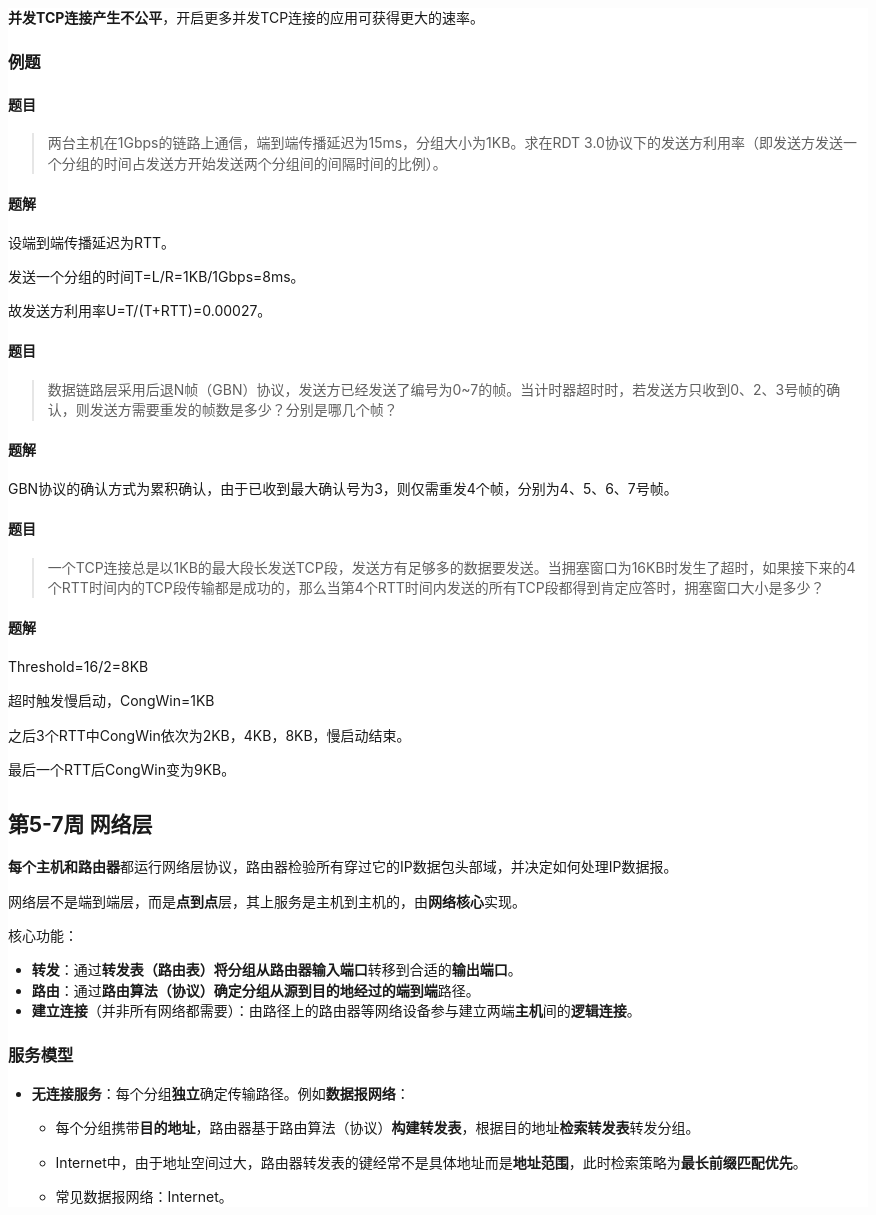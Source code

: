   **并发TCP连接产生不公平**，开启更多并发TCP连接的应用可获得更大的速率。

### 例题

#### 题目

> 两台主机在1Gbps的链路上通信，端到端传播延迟为15ms，分组大小为1KB。求在RDT 3.0协议下的发送方利用率（即发送方发送一个分组的时间占发送方开始发送两个分组间的间隔时间的比例）。

#### 题解

设端到端传播延迟为RTT。

发送一个分组的时间T=L/R=1KB/1Gbps=8ms。

故发送方利用率U=T/(T+RTT)=0.00027。

#### 题目

> 数据链路层采用后退N帧（GBN）协议，发送方已经发送了编号为0~7的帧。当计时器超时时，若发送方只收到0、2、3号帧的确认，则发送方需要重发的帧数是多少？分别是哪几个帧？

#### 题解

GBN协议的确认方式为累积确认，由于已收到最大确认号为3，则仅需重发4个帧，分别为4、5、6、7号帧。

#### 题目

> 一个TCP连接总是以1KB的最大段长发送TCP段，发送方有足够多的数据要发送。当拥塞窗口为16KB时发生了超时，如果接下来的4个RTT时间内的TCP段传输都是成功的，那么当第4个RTT时间内发送的所有TCP段都得到肯定应答时，拥塞窗口大小是多少？

#### 题解

Threshold=16/2=8KB

超时触发慢启动，CongWin=1KB

之后3个RTT中CongWin依次为2KB，4KB，8KB，慢启动结束。

最后一个RTT后CongWin变为9KB。

## 第5-7周 网络层

**每个主机和路由器**都运行网络层协议，路由器检验所有穿过它的IP数据包头部域，并决定如何处理IP数据报。

网络层不是端到端层，而是**点到点**层，其上服务是主机到主机的，由**网络核心**实现。

核心功能：

- **转发**：通过**转发表（路由表）**将分组从路由器**输入端口**转移到合适的**输出端口**。
- **路由**：通过**路由算法（协议）**确定分组从源到目的地经过的**端到端**路径。
- **建立连接**（并非所有网络都需要）：由路径上的路由器等网络设备参与建立两端**主机**间的**逻辑连接**。

### 服务模型

- **无连接服务**：每个分组**独立**确定传输路径。例如**数据报网络**：

  - 每个分组携带**目的地址**，路由器基于路由算法（协议）**构建转发表**，根据目的地址**检索转发表**转发分组。

  - Internet中，由于地址空间过大，路由器转发表的键经常不是具体地址而是**地址范围**，此时检索策略为**最长前缀匹配优先**。
  - 常见数据报网络：Internet。
